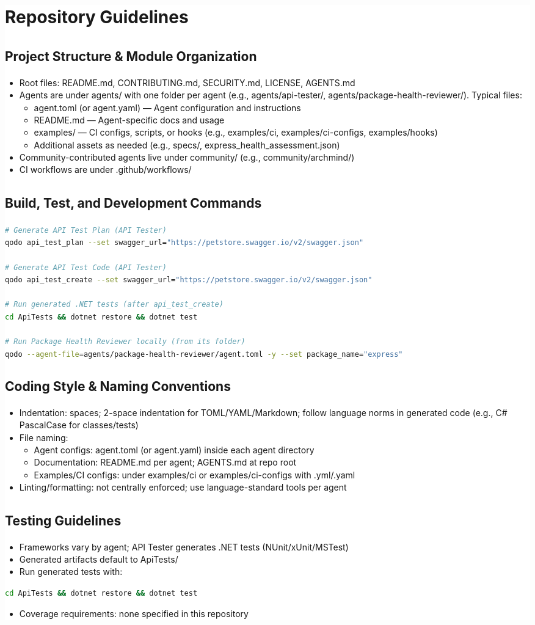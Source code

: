 # Repository Guidelines

## Project Structure & Module Organization

- Root files: README.md, CONTRIBUTING.md, SECURITY.md, LICENSE, AGENTS.md
- Agents are under agents/ with one folder per agent (e.g., agents/api-tester/, agents/package-health-reviewer/). Typical files:
  - agent.toml (or agent.yaml) — Agent configuration and instructions
  - README.md — Agent-specific docs and usage
  - examples/ — CI configs, scripts, or hooks (e.g., examples/ci, examples/ci-configs, examples/hooks)
  - Additional assets as needed (e.g., specs/, express_health_assessment.json)
- Community-contributed agents live under community/ (e.g., community/archmind/)
- CI workflows are under .github/workflows/

## Build, Test, and Development Commands

```bash
# Generate API Test Plan (API Tester)
qodo api_test_plan --set swagger_url="https://petstore.swagger.io/v2/swagger.json"

# Generate API Test Code (API Tester)
qodo api_test_create --set swagger_url="https://petstore.swagger.io/v2/swagger.json"

# Run generated .NET tests (after api_test_create)
cd ApiTests && dotnet restore && dotnet test

# Run Package Health Reviewer locally (from its folder)
qodo --agent-file=agents/package-health-reviewer/agent.toml -y --set package_name="express"
```

## Coding Style & Naming Conventions

- Indentation: spaces; 2-space indentation for TOML/YAML/Markdown; follow language norms in generated code (e.g., C# PascalCase for classes/tests)
- File naming:
  - Agent configs: agent.toml (or agent.yaml) inside each agent directory
  - Documentation: README.md per agent; AGENTS.md at repo root
  - Examples/CI configs: under examples/ci or examples/ci-configs with .yml/.yaml
- Linting/formatting: not centrally enforced; use language-standard tools per agent

## Testing Guidelines

- Frameworks vary by agent; API Tester generates .NET tests (NUnit/xUnit/MSTest)
- Generated artifacts default to ApiTests/
- Run generated tests with:
```bash
cd ApiTests && dotnet restore && dotnet test
```
- Coverage requirements: none specified in this repository
